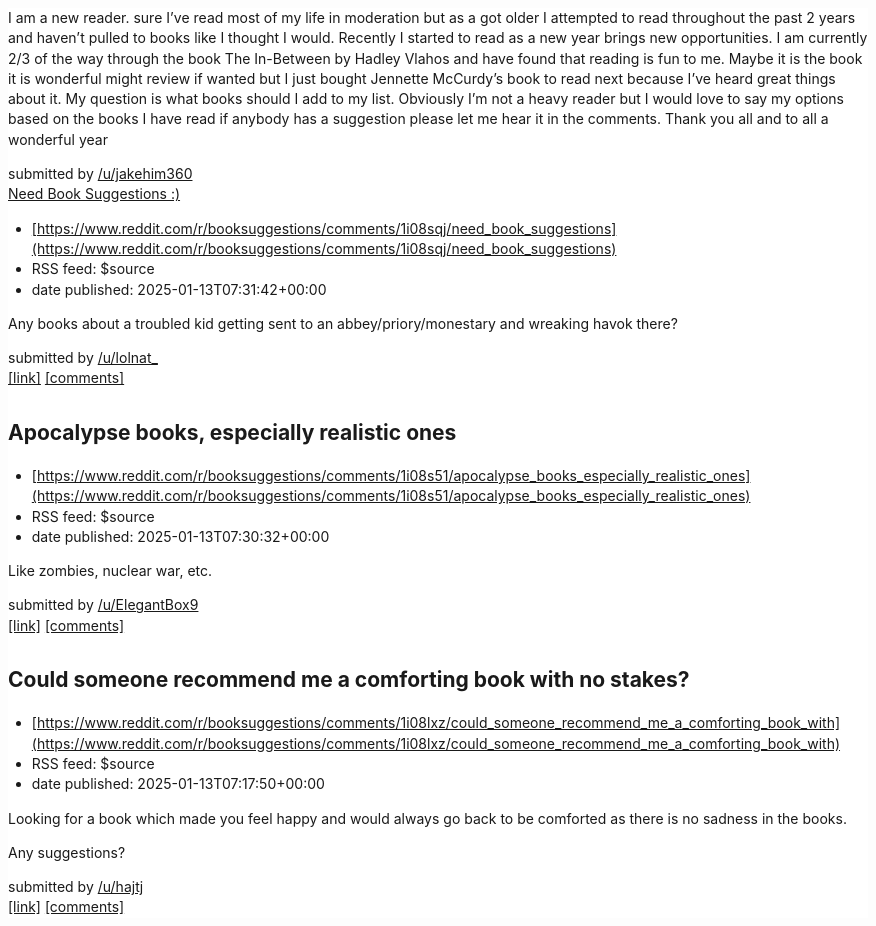 <div class="md"><p>I am a new reader. sure I’ve read most of my life in moderation but as a got older I attempted to read throughout the past 2 years and haven’t pulled to books like I thought I would. Recently I started to read as a new year brings new opportunities. I am currently 2/3 of the way through the book The In-Between by Hadley Vlahos and have found that reading is fun to me. Maybe it is the book it is wonderful might review if wanted but I just bought Jennette McCurdy’s book to read next because I’ve heard great things about it. My question is what books should I add to my list. Obviously I’m not a heavy reader but I would love to say my options based on the books I have read if anybody has a suggestion please let me hear it in the comments. Thank you all and to all a wonderful year</p> </div> &#32; submitted by &#32; <a href="https://www.reddit.com/user/jakehim360"> /u/jakehim360 </a> <br/> <span><a href="https://www.reddit.com/r/booksuggesti

## Need Book Suggestions :)
 - [https://www.reddit.com/r/booksuggestions/comments/1i08sqj/need_book_suggestions](https://www.reddit.com/r/booksuggestions/comments/1i08sqj/need_book_suggestions)
 - RSS feed: $source
 - date published: 2025-01-13T07:31:42+00:00

<div class="md"><p>Any books about a troubled kid getting sent to an abbey/priory/monestary and wreaking havok there? </p> </div> &#32; submitted by &#32; <a href="https://www.reddit.com/user/lolnat_"> /u/lolnat_ </a> <br/> <span><a href="https://www.reddit.com/r/booksuggestions/comments/1i08sqj/need_book_suggestions/">[link]</a></span> &#32; <span><a href="https://www.reddit.com/r/booksuggestions/comments/1i08sqj/need_book_suggestions/">[comments]</a></span>

## Apocalypse books, especially realistic ones
 - [https://www.reddit.com/r/booksuggestions/comments/1i08s51/apocalypse_books_especially_realistic_ones](https://www.reddit.com/r/booksuggestions/comments/1i08s51/apocalypse_books_especially_realistic_ones)
 - RSS feed: $source
 - date published: 2025-01-13T07:30:32+00:00

<div class="md"><p>Like zombies, nuclear war, etc.</p> </div> &#32; submitted by &#32; <a href="https://www.reddit.com/user/ElegantBox9"> /u/ElegantBox9 </a> <br/> <span><a href="https://www.reddit.com/r/booksuggestions/comments/1i08s51/apocalypse_books_especially_realistic_ones/">[link]</a></span> &#32; <span><a href="https://www.reddit.com/r/booksuggestions/comments/1i08s51/apocalypse_books_especially_realistic_ones/">[comments]</a></span>

## Could someone recommend me a comforting book with no stakes?
 - [https://www.reddit.com/r/booksuggestions/comments/1i08lxz/could_someone_recommend_me_a_comforting_book_with](https://www.reddit.com/r/booksuggestions/comments/1i08lxz/could_someone_recommend_me_a_comforting_book_with)
 - RSS feed: $source
 - date published: 2025-01-13T07:17:50+00:00

<div class="md"><p>Looking for a book which made you feel happy and would always go back to be comforted as there is no sadness in the books.</p> <p>Any suggestions?</p> </div> &#32; submitted by &#32; <a href="https://www.reddit.com/user/hajtj"> /u/hajtj </a> <br/> <span><a href="https://www.reddit.com/r/booksuggestions/comments/1i08lxz/could_someone_recommend_me_a_comforting_book_with/">[link]</a></span> &#32; <span><a href="https://www.reddit.com/r/booksuggestions/comments/1i08lxz/could_someone_recommend_me_a_comforting_book_with/">[comments]</a></span>
